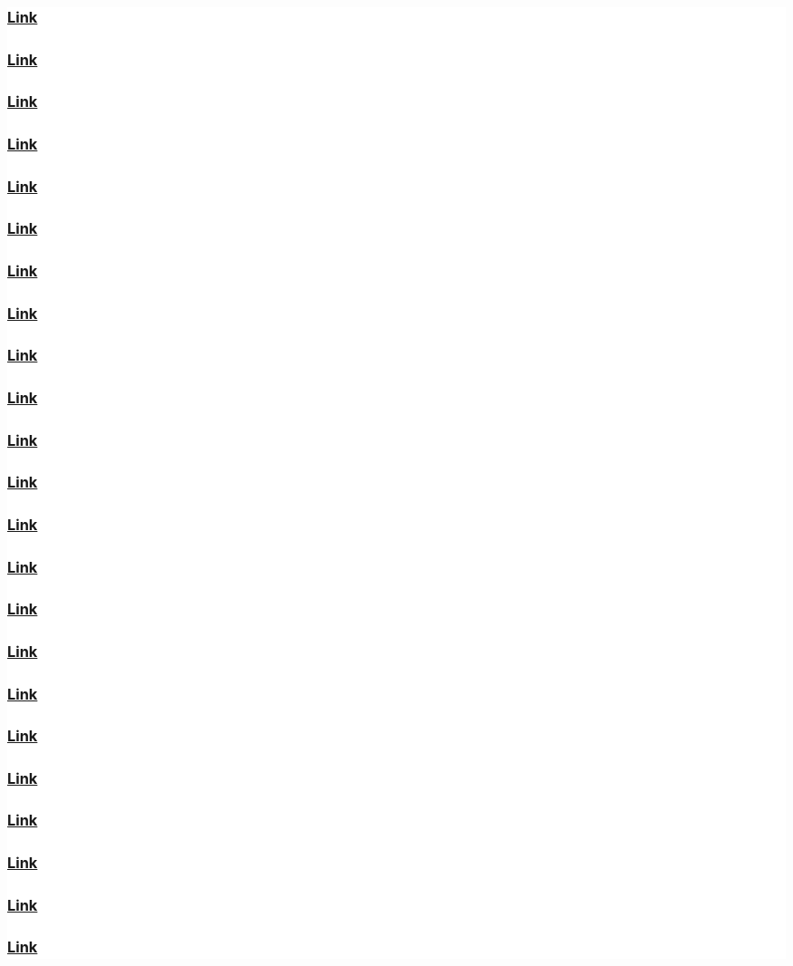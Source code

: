 ### [Link](https://images.dog.ceo/breeds/pekinese/n02086079_207.jpg)
### [Link](https://images.dog.ceo/breeds/pekinese/n02086079_2073.jpg)
### [Link](https://images.dog.ceo/breeds/pekinese/n02086079_20762.jpg)
### [Link](https://images.dog.ceo/breeds/pekinese/n02086079_21103.jpg)
### [Link](https://images.dog.ceo/breeds/pekinese/n02086079_21117.jpg)
### [Link](https://images.dog.ceo/breeds/pekinese/n02086079_21987.jpg)
### [Link](https://images.dog.ceo/breeds/pekinese/n02086079_2209.jpg)
### [Link](https://images.dog.ceo/breeds/pekinese/n02086079_22136.jpg)
### [Link](https://images.dog.ceo/breeds/pekinese/n02086079_22412.jpg)
### [Link](https://images.dog.ceo/breeds/pekinese/n02086079_2287.jpg)
### [Link](https://images.dog.ceo/breeds/pekinese/n02086079_23100.jpg)
### [Link](https://images.dog.ceo/breeds/pekinese/n02086079_2358.jpg)
### [Link](https://images.dog.ceo/breeds/pekinese/n02086079_2368.jpg)
### [Link](https://images.dog.ceo/breeds/pekinese/n02086079_2766.jpg)
### [Link](https://images.dog.ceo/breeds/pekinese/n02086079_2793.jpg)
### [Link](https://images.dog.ceo/breeds/pekinese/n02086079_2893.jpg)
### [Link](https://images.dog.ceo/breeds/pekinese/n02086079_2933.jpg)
### [Link](https://images.dog.ceo/breeds/pekinese/n02086079_2935.jpg)
### [Link](https://images.dog.ceo/breeds/pekinese/n02086079_3149.jpg)
### [Link](https://images.dog.ceo/breeds/pekinese/n02086079_3174.jpg)
### [Link](https://images.dog.ceo/breeds/pekinese/n02086079_3402.jpg)
### [Link](https://images.dog.ceo/breeds/pekinese/n02086079_347.jpg)
### [Link](https://images.dog.ceo/breeds/pekinese/n02086079_3493.jpg)